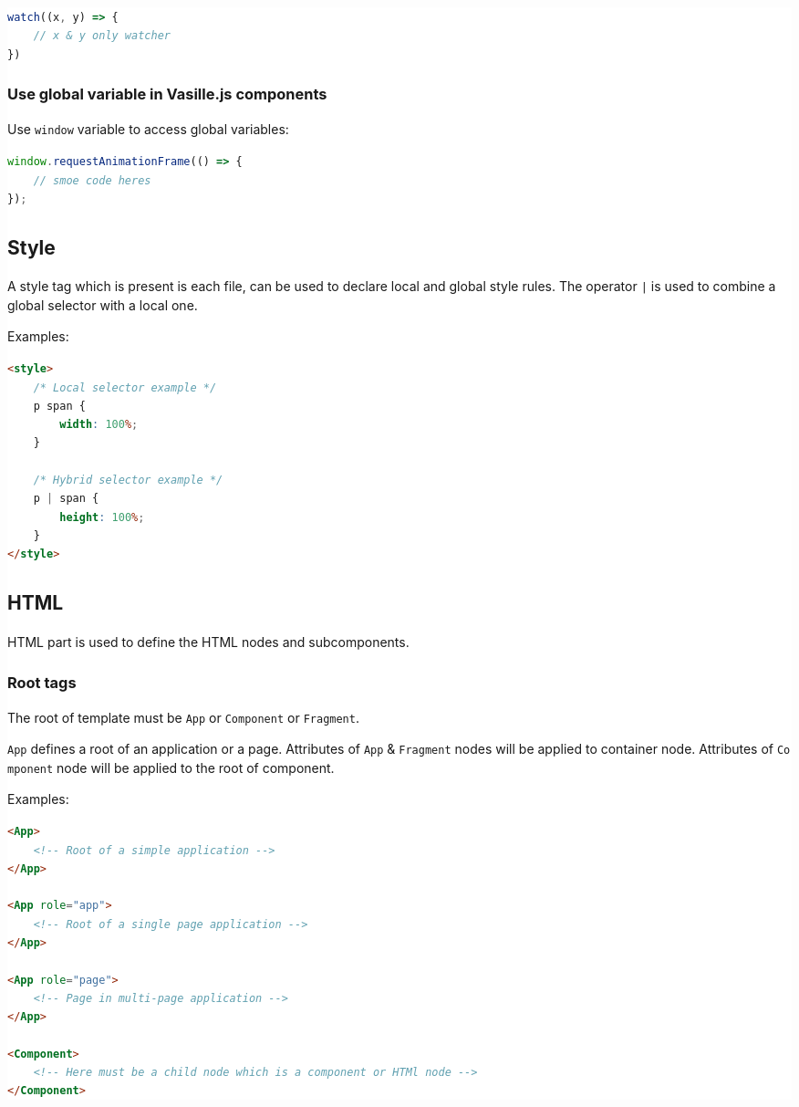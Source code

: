 ```javascript
watch((x, y) => {
    // x & y only watcher
})
```

### Use global variable in Vasille.js components

Use `window` variable to access global variables:

```typescript
window.requestAnimationFrame(() => {
    // smoe code heres
});
```

## Style

A style tag which is present is each file, can be used to declare local
and global style rules. The operator `|` is used to combine a global
selector with a local one.

Examples:
```html
<style>
    /* Local selector example */
    p span {
        width: 100%;
    }

    /* Hybrid selector example */
    p | span {
        height: 100%;
    }
</style>
```

## HTML

HTML part is used to define the HTML nodes and subcomponents.

### Root tags

The root of template must be `App` or `Component` or `Fragment`.

`App` defines a root of an application or a page.
Attributes of `App` & `Fragment` nodes will be applied to
container node. Attributes of `Component` node will be applied to the
root of component.

Examples:
```html
<App>
    <!-- Root of a simple application -->
</App>

<App role="app">
    <!-- Root of a single page application -->
</App>

<App role="page">
    <!-- Page in multi-page application -->
</App>

<Component>
    <!-- Here must be a child node which is a component or HTMl node -->
</Component>
```